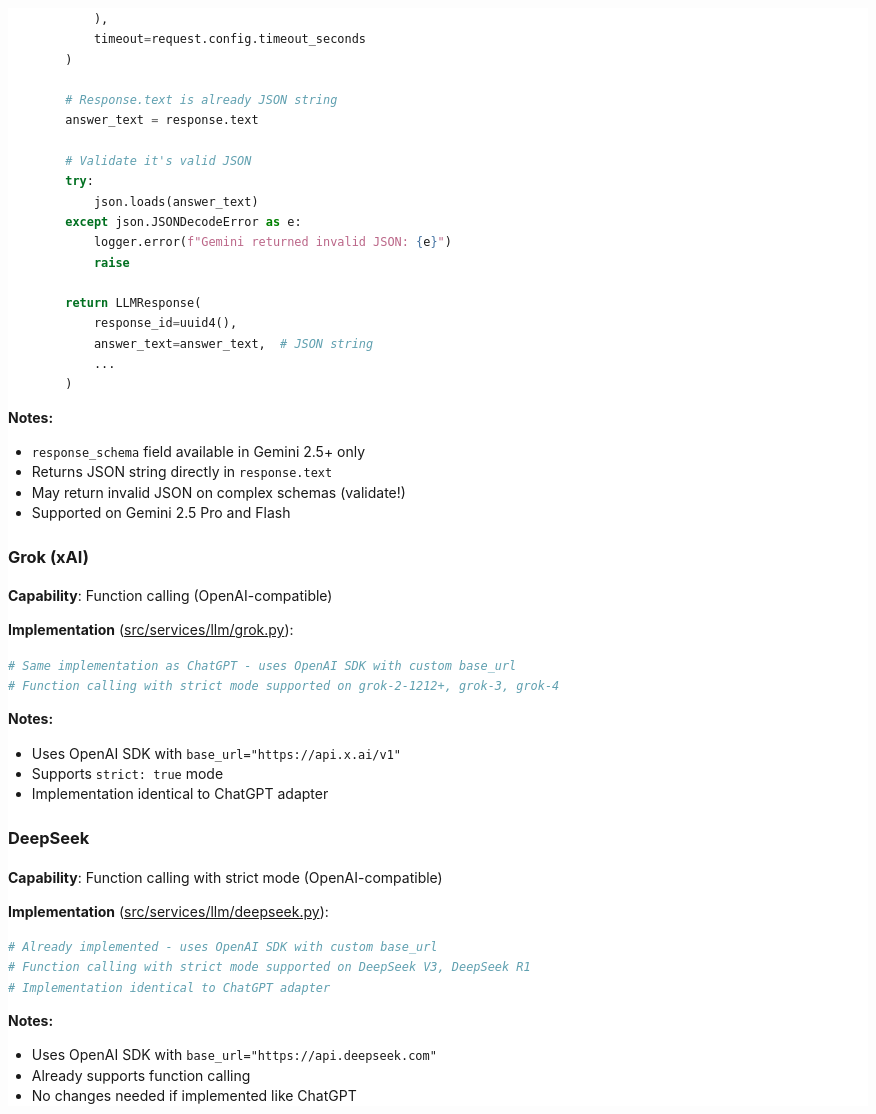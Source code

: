 ```python
            ),
            timeout=request.config.timeout_seconds
        )

        # Response.text is already JSON string
        answer_text = response.text

        # Validate it's valid JSON
        try:
            json.loads(answer_text)
        except json.JSONDecodeError as e:
            logger.error(f"Gemini returned invalid JSON: {e}")
            raise

        return LLMResponse(
            response_id=uuid4(),
            answer_text=answer_text,  # JSON string
            ...
        )
```

**Notes:**
- `response_schema` field available in Gemini 2.5+ only
- Returns JSON string directly in `response.text`
- May return invalid JSON on complex schemas (validate!)
- Supported on Gemini 2.5 Pro and Flash

### Grok (xAI)

**Capability**: Function calling (OpenAI-compatible)

**Implementation** ([src/services/llm/grok.py](grok.py)):
```python
# Same implementation as ChatGPT - uses OpenAI SDK with custom base_url
# Function calling with strict mode supported on grok-2-1212+, grok-3, grok-4
```

**Notes:**
- Uses OpenAI SDK with `base_url="https://api.x.ai/v1"`
- Supports `strict: true` mode
- Implementation identical to ChatGPT adapter

### DeepSeek

**Capability**: Function calling with strict mode (OpenAI-compatible)

**Implementation** ([src/services/llm/deepseek.py](deepseek.py)):
```python
# Already implemented - uses OpenAI SDK with custom base_url
# Function calling with strict mode supported on DeepSeek V3, DeepSeek R1
# Implementation identical to ChatGPT adapter
```

**Notes:**
- Uses OpenAI SDK with `base_url="https://api.deepseek.com"`
- Already supports function calling
- No changes needed if implemented like ChatGPT
